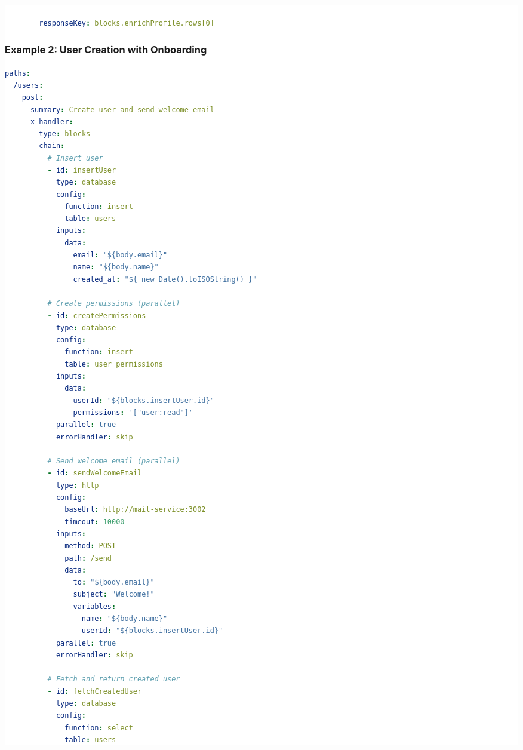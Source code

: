 ```yaml

        responseKey: blocks.enrichProfile.rows[0]
```

### Example 2: User Creation with Onboarding

```yaml
paths:
  /users:
    post:
      summary: Create user and send welcome email
      x-handler:
        type: blocks
        chain:
          # Insert user
          - id: insertUser
            type: database
            config:
              function: insert
              table: users
            inputs:
              data:
                email: "${body.email}"
                name: "${body.name}"
                created_at: "${ new Date().toISOString() }"

          # Create permissions (parallel)
          - id: createPermissions
            type: database
            config:
              function: insert
              table: user_permissions
            inputs:
              data:
                userId: "${blocks.insertUser.id}"
                permissions: '["user:read"]'
            parallel: true
            errorHandler: skip

          # Send welcome email (parallel)
          - id: sendWelcomeEmail
            type: http
            config:
              baseUrl: http://mail-service:3002
              timeout: 10000
            inputs:
              method: POST
              path: /send
              data:
                to: "${body.email}"
                subject: "Welcome!"
                variables:
                  name: "${body.name}"
                  userId: "${blocks.insertUser.id}"
            parallel: true
            errorHandler: skip

          # Fetch and return created user
          - id: fetchCreatedUser
            type: database
            config:
              function: select
              table: users
```